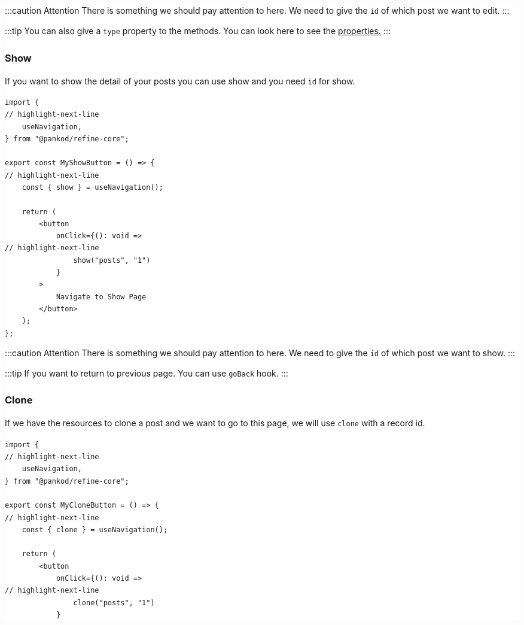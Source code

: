 :::caution Attention
There is something we should pay attention to here. We need to give the `id` of which post we want to edit.
:::

:::tip
You can also give a `type` property to the methods. You can look here to see the [properties.](#properties)
:::

### Show

If you want to show the detail of your posts you can use show and you need `id` for show.

```tsx
import {
// highlight-next-line
    useNavigation,
} from "@pankod/refine-core";

export const MyShowButton = () => {
// highlight-next-line
    const { show } = useNavigation();

    return (
        <button
            onClick={(): void =>
// highlight-next-line
                show("posts", "1")
            }
        >
            Navigate to Show Page
        </button>
    );
};
```

:::caution Attention
There is something we should pay attention to here. We need to give the `id` of which post we want to show.
:::

:::tip
If you want to return to previous page. You can use `goBack` hook.
:::

### Clone

If we have the resources to clone a post and we want to go to this page, we will use `clone` with a record id.

```tsx
import {
// highlight-next-line
    useNavigation,
} from "@pankod/refine-core";

export const MyCloneButton = () => {
// highlight-next-line
    const { clone } = useNavigation();

    return (
        <button
            onClick={(): void =>
// highlight-next-line
                clone("posts", "1")
            }
```